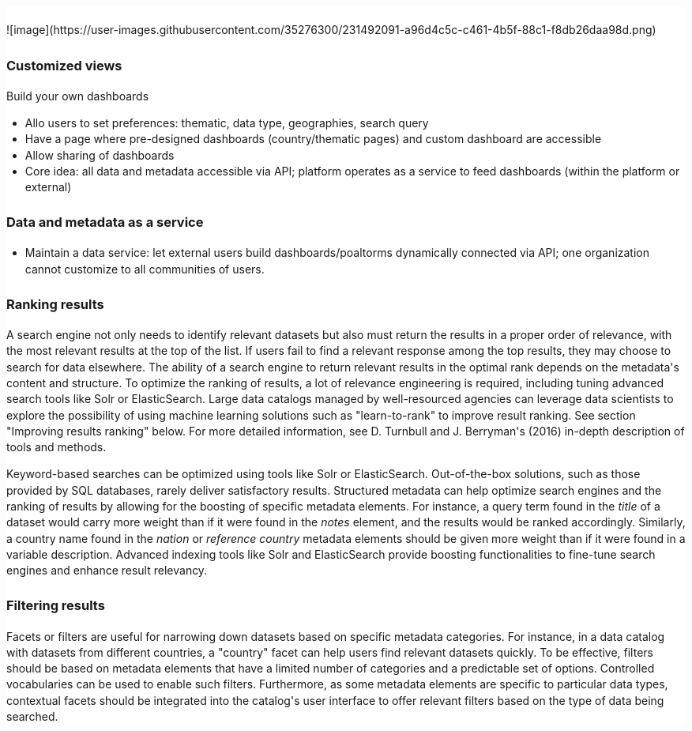 <br>
![image](https://user-images.githubusercontent.com/35276300/231492091-a96d4c5c-c461-4b5f-88c1-f8db26daa98d.png)
<br>




### Customized views 

Build your own dashboards
- Allo users to set preferences: thematic, data type, geographies, search query
- Have a page where pre-designed dashboards (country/thematic pages) and custom dashboard are accessible
- Allow sharing of dashboards
- Core idea: all data and metadata accessible via API; platform operates as a service to feed dashboards (within the platform or external) 


### Data and metadata as a service

- Maintain a data service: let external users build dashboards/poaltorms dynamically connected via API; one organization cannot customize to all communities of users.



### Ranking results 

A search engine not only needs to identify relevant datasets but also must return the results in a proper order of relevance, with the most relevant results at the top of the list. If users fail to find a relevant response among the top results, they may choose to search for data elsewhere. The ability of a search engine to return relevant results in the optimal rank depends on the metadata's content and structure. To optimize the ranking of results, a lot of relevance engineering is required, including tuning advanced search tools like Solr or ElasticSearch. Large data catalogs managed by well-resourced agencies can leverage data scientists to explore the possibility of using machine learning solutions such as "learn-to-rank" to improve result ranking. See section "Improving results ranking" below. For more detailed information, see D. Turnbull and J. Berryman's (2016) in-depth description of tools and methods.

Keyword-based searches can be optimized using tools like Solr or ElasticSearch. Out-of-the-box solutions, such as those provided by SQL databases, rarely deliver satisfactory results. Structured metadata can help optimize search engines and the ranking of results by allowing for the boosting of specific metadata elements. For instance, a query term found in the *title* of a dataset would carry more weight than if it were found in the *notes* element, and the results would be ranked accordingly. Similarly, a country name found in the *nation* or *reference country* metadata elements should be given more weight than if it were found in a variable description. Advanced indexing tools like Solr and ElasticSearch provide boosting functionalities to fine-tune search engines and enhance result relevancy.


### Filtering results

Facets or filters are useful for narrowing down datasets based on specific metadata categories. For instance, in a data catalog with datasets from different countries, a "country" facet can help users find relevant datasets quickly. To be effective, filters should be based on metadata elements that have a limited number of categories and a predictable set of options. Controlled vocabularies can be used to enable such filters. Furthermore, as some metadata elements are specific to particular data types, contextual facets should be integrated into the catalog's user interface to offer relevant filters based on the type of data being searched.

